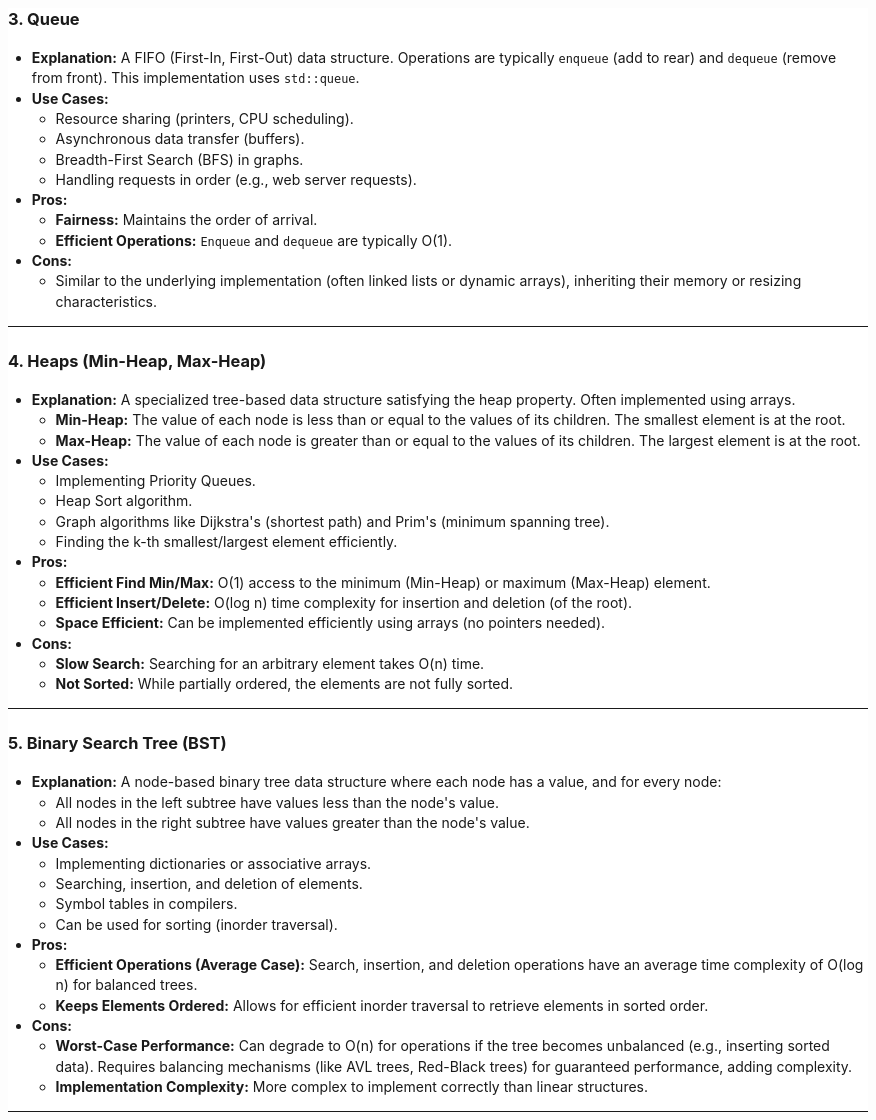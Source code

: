 
### 3. Queue

* **Explanation:** A FIFO (First-In, First-Out) data structure. Operations are typically `enqueue` (add to rear) and `dequeue` (remove from front). This implementation uses `std::queue`.
* **Use Cases:**
    * Resource sharing (printers, CPU scheduling).
    * Asynchronous data transfer (buffers).
    * Breadth-First Search (BFS) in graphs.
    * Handling requests in order (e.g., web server requests).
* **Pros:**
    * **Fairness:** Maintains the order of arrival.
    * **Efficient Operations:** `Enqueue` and `dequeue` are typically O(1).
* **Cons:**
    * Similar to the underlying implementation (often linked lists or dynamic arrays), inheriting their memory or resizing characteristics.

---

### 4. Heaps (Min-Heap, Max-Heap)

* **Explanation:** A specialized tree-based data structure satisfying the heap property. Often implemented using arrays.
    * **Min-Heap:** The value of each node is less than or equal to the values of its children. The smallest element is at the root.
    * **Max-Heap:** The value of each node is greater than or equal to the values of its children. The largest element is at the root.
* **Use Cases:**
    * Implementing Priority Queues.
    * Heap Sort algorithm.
    * Graph algorithms like Dijkstra's (shortest path) and Prim's (minimum spanning tree).
    * Finding the k-th smallest/largest element efficiently.
* **Pros:**
    * **Efficient Find Min/Max:** O(1) access to the minimum (Min-Heap) or maximum (Max-Heap) element.
    * **Efficient Insert/Delete:** O(log n) time complexity for insertion and deletion (of the root).
    * **Space Efficient:** Can be implemented efficiently using arrays (no pointers needed).
* **Cons:**
    * **Slow Search:** Searching for an arbitrary element takes O(n) time.
    * **Not Sorted:** While partially ordered, the elements are not fully sorted.

---

### 5. Binary Search Tree (BST)

* **Explanation:** A node-based binary tree data structure where each node has a value, and for every node:
    * All nodes in the left subtree have values less than the node's value.
    * All nodes in the right subtree have values greater than the node's value.
* **Use Cases:**
    * Implementing dictionaries or associative arrays.
    * Searching, insertion, and deletion of elements.
    * Symbol tables in compilers.
    * Can be used for sorting (inorder traversal).
* **Pros:**
    * **Efficient Operations (Average Case):** Search, insertion, and deletion operations have an average time complexity of O(log n) for balanced trees.
    * **Keeps Elements Ordered:** Allows for efficient inorder traversal to retrieve elements in sorted order.
* **Cons:**
    * **Worst-Case Performance:** Can degrade to O(n) for operations if the tree becomes unbalanced (e.g., inserting sorted data). Requires balancing mechanisms (like AVL trees, Red-Black trees) for guaranteed performance, adding complexity.
    * **Implementation Complexity:** More complex to implement correctly than linear structures.

---